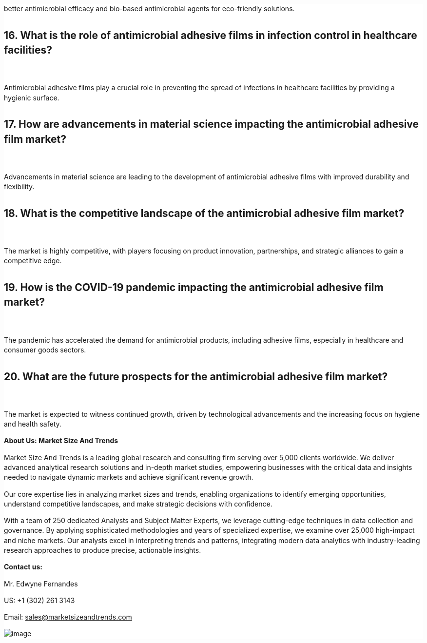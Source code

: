 better antimicrobial efficacy and bio-based antimicrobial agents for eco-friendly solutions.</p><h2>16. What is the role of antimicrobial adhesive films in infection control in healthcare facilities?</h2><p>&nbsp;</p><p>Antimicrobial adhesive films play a crucial role in preventing the spread of infections in healthcare facilities by providing a hygienic surface.</p><h2>17. How are advancements in material science impacting the antimicrobial adhesive film market?</h2><p>&nbsp;</p><p>Advancements in material science are leading to the development of antimicrobial adhesive films with improved durability and flexibility.</p><h2>18. What is the competitive landscape of the antimicrobial adhesive film market?</h2><p>&nbsp;</p><p>The market is highly competitive, with players focusing on product innovation, partnerships, and strategic alliances to gain a competitive edge.</p><h2>19. How is the COVID-19 pandemic impacting the antimicrobial adhesive film market?</h2><p>&nbsp;</p><p>The pandemic has accelerated the demand for antimicrobial products, including adhesive films, especially in healthcare and consumer goods sectors.</p><h2>20. What are the future prospects for the antimicrobial adhesive film market?</h2><p>&nbsp;</p><p>The market is expected to witness continued growth, driven by technological advancements and the increasing focus on hygiene and health safety.</p></body></html></p><p><strong>About Us:&nbsp;Market Size And Trends</strong></p><p>Market Size And Trends&nbsp;is a leading global research and consulting firm serving over 5,000 clients worldwide. We deliver advanced analytical research solutions and in-depth market studies, empowering businesses with the critical data and insights needed to navigate dynamic markets and achieve significant revenue growth.</p><p>Our core expertise lies in analyzing market sizes and trends, enabling organizations to identify emerging opportunities, understand competitive landscapes, and make strategic decisions with confidence.</p><p>With a team of 250 dedicated Analysts and Subject Matter Experts, we leverage cutting-edge techniques in data collection and governance. By applying sophisticated methodologies and years of specialized expertise, we examine over 25,000 high-impact and niche markets. Our analysts excel in interpreting trends and patterns, integrating modern data analytics with industry-leading research approaches to produce precise, actionable insights.</p><p><strong>Contact us:</strong></p><p>Mr. Edwyne Fernandes</p><p>US: +1 (302) 261 3143</p><p>Email: <a href="mailto:sales@marketsizeandtrends.com">sales@marketsizeandtrends.com</a>&nbsp;</p>
![image](https://github.com/user-attachments/assets/1c37e9bd-969e-4dcf-9e6a-62d35a14c415)

